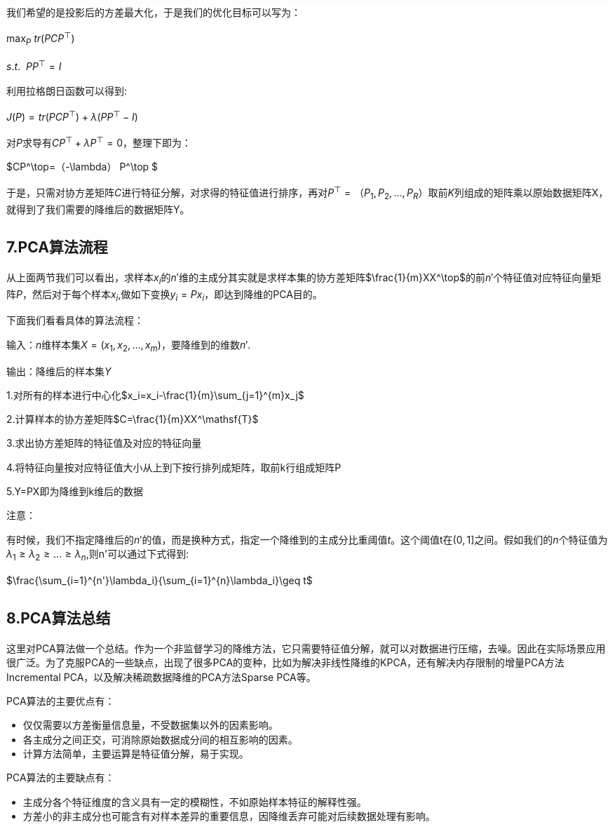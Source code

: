 我们希望的是投影后的方差最大化，于是我们的优化目标可以写为：

$\max_{P}\ tr(PCP^\top)$

$s.t. \ \ PP^\top=I$

利用拉格朗日函数可以得到:

$J(P)=tr(PCP^\top)+\lambda(PP^\top-I)$

对$P$求导有$CP^\top+\lambda P^\top = 0$，整理下即为：

$CP^\top=（-\lambda） P^\top $

于是，只需对协方差矩阵$C$进行特征分解，对求得的特征值进行排序，再对$P^\top=（P_1, P_2,...,P_R）$取前$K$列组成的矩阵乘以原始数据矩阵X，就得到了我们需要的降维后的数据矩阵Y。

## 7.PCA算法流程

从上面两节我们可以看出，求样本$x_i$的$n'$维的主成分其实就是求样本集的协方差矩阵$\frac{1}{m}XX^\top$的前$n'$个特征值对应特征向量矩阵$P$，然后对于每个样本$x_i$,做如下变换$y_i=Px_i$，即达到降维的PCA目的。

下面我们看看具体的算法流程：

输入：$n$维样本集$X=(x_1,x_2,...,x_m)$，要降维到的维数$n'$.

输出：降维后的样本集$Y$

1.对所有的样本进行中心化$x_i=x_i-\frac{1}{m}\sum_{j=1}^{m}x_j$

2.计算样本的协方差矩阵$C=\frac{1}{m}XX^\mathsf{T}$

3.求出协方差矩阵的特征值及对应的特征向量

4.将特征向量按对应特征值大小从上到下按行排列成矩阵，取前k行组成矩阵P

5.Y=PX即为降维到k维后的数据

注意：

有时候，我们不指定降维后的$n'$的值，而是换种方式，指定一个降维到的主成分比重阈值$t$。这个阈值t在$(0,1]$之间。假如我们的$n$个特征值为$\lambda_1\geq\lambda_2\geq...\geq\lambda_n$,则n'可以通过下式得到:

$\frac{\sum_{i=1}^{n'}\lambda_i}{\sum_{i=1}^{n}\lambda_i}\geq t$


## 8.PCA算法总结

这里对PCA算法做一个总结。作为一个非监督学习的降维方法，它只需要特征值分解，就可以对数据进行压缩，去噪。因此在实际场景应用很广泛。为了克服PCA的一些缺点，出现了很多PCA的变种，比如为解决非线性降维的KPCA，还有解决内存限制的增量PCA方法Incremental PCA，以及解决稀疏数据降维的PCA方法Sparse PCA等。

PCA算法的主要优点有：

* 仅仅需要以方差衡量信息量，不受数据集以外的因素影响。    
* 各主成分之间正交，可消除原始数据成分间的相互影响的因素。    
* 计算方法简单，主要运算是特征值分解，易于实现。

PCA算法的主要缺点有：

* 主成分各个特征维度的含义具有一定的模糊性，不如原始样本特征的解释性强。    
* 方差小的非主成分也可能含有对样本差异的重要信息，因降维丢弃可能对后续数据处理有影响。
